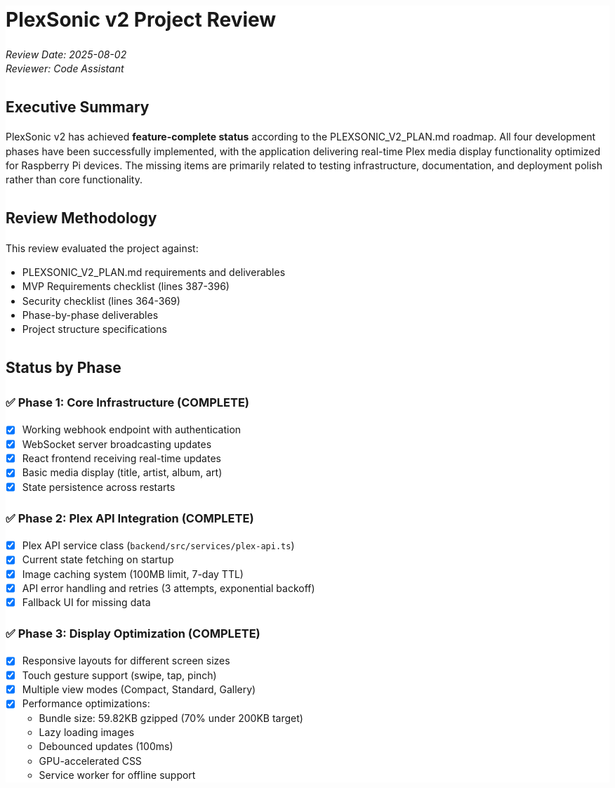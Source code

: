 # PlexSonic v2 Project Review

*Review Date: 2025-08-02*  
*Reviewer: Code Assistant*

## Executive Summary

PlexSonic v2 has achieved **feature-complete status** according to the PLEXSONIC_V2_PLAN.md roadmap. All four development phases have been successfully implemented, with the application delivering real-time Plex media display functionality optimized for Raspberry Pi devices. The missing items are primarily related to testing infrastructure, documentation, and deployment polish rather than core functionality.

## Review Methodology

This review evaluated the project against:
- PLEXSONIC_V2_PLAN.md requirements and deliverables
- MVP Requirements checklist (lines 387-396)
- Security checklist (lines 364-369)
- Phase-by-phase deliverables
- Project structure specifications

## Status by Phase

### ✅ Phase 1: Core Infrastructure (COMPLETE)
- [x] Working webhook endpoint with authentication
- [x] WebSocket server broadcasting updates
- [x] React frontend receiving real-time updates
- [x] Basic media display (title, artist, album, art)
- [x] State persistence across restarts

### ✅ Phase 2: Plex API Integration (COMPLETE)
- [x] Plex API service class (`backend/src/services/plex-api.ts`)
- [x] Current state fetching on startup
- [x] Image caching system (100MB limit, 7-day TTL)
- [x] API error handling and retries (3 attempts, exponential backoff)
- [x] Fallback UI for missing data

### ✅ Phase 3: Display Optimization (COMPLETE)
- [x] Responsive layouts for different screen sizes
- [x] Touch gesture support (swipe, tap, pinch)
- [x] Multiple view modes (Compact, Standard, Gallery)
- [x] Performance optimizations:
  - Bundle size: 59.82KB gzipped (70% under 200KB target)
  - Lazy loading images
  - Debounced updates (100ms)
  - GPU-accelerated CSS
  - Service worker for offline support
